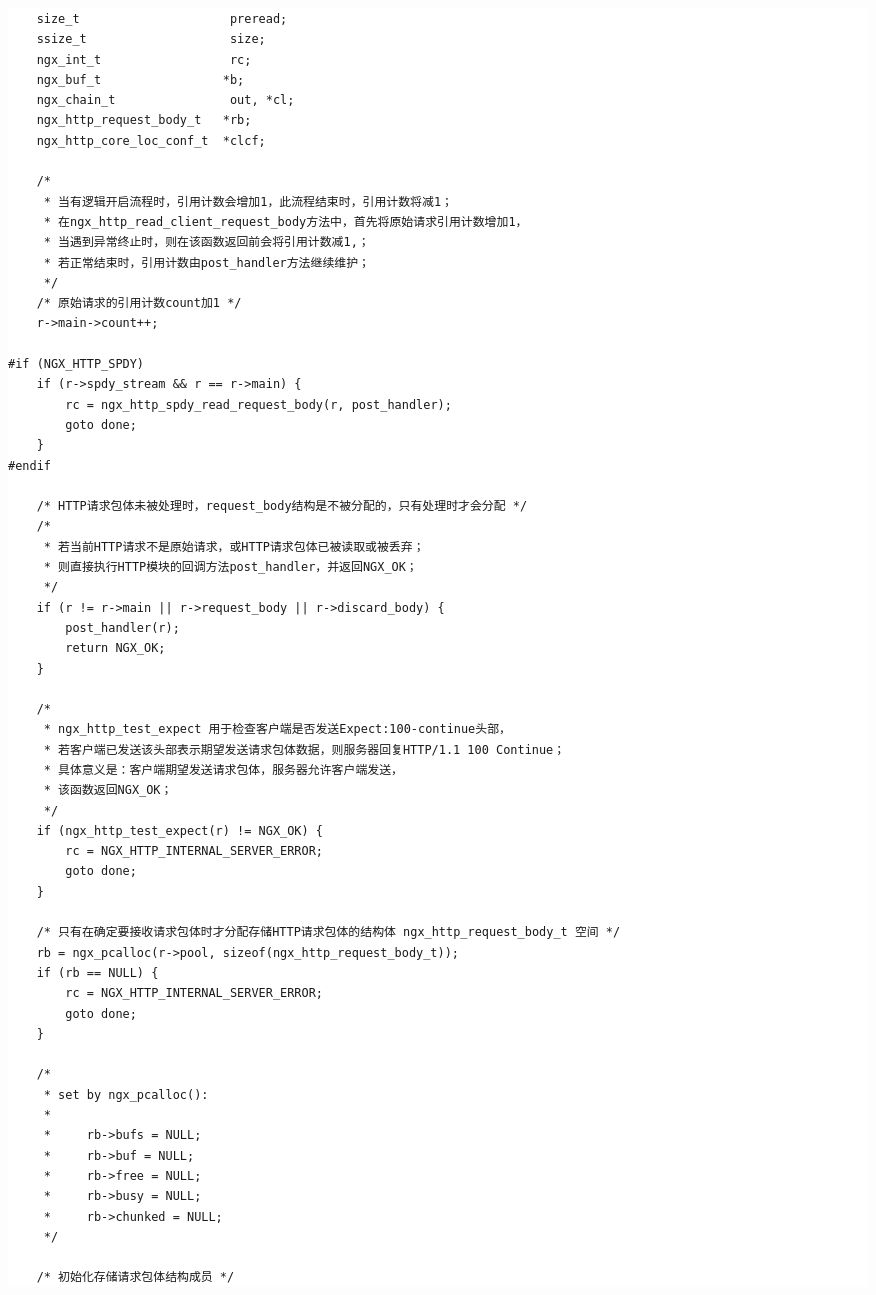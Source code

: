 ```
    size_t                     preread;
    ssize_t                    size;
    ngx_int_t                  rc;
    ngx_buf_t                 *b;
    ngx_chain_t                out, *cl;
    ngx_http_request_body_t   *rb;
    ngx_http_core_loc_conf_t  *clcf;

    /*
     * 当有逻辑开启流程时，引用计数会增加1，此流程结束时，引用计数将减1；
     * 在ngx_http_read_client_request_body方法中，首先将原始请求引用计数增加1，
     * 当遇到异常终止时，则在该函数返回前会将引用计数减1,；
     * 若正常结束时，引用计数由post_handler方法继续维护；
     */
    /* 原始请求的引用计数count加1 */
    r->main->count++;

#if (NGX_HTTP_SPDY)
    if (r->spdy_stream && r == r->main) {
        rc = ngx_http_spdy_read_request_body(r, post_handler);
        goto done;
    }
#endif

    /* HTTP请求包体未被处理时，request_body结构是不被分配的，只有处理时才会分配 */
    /*
     * 若当前HTTP请求不是原始请求，或HTTP请求包体已被读取或被丢弃；
     * 则直接执行HTTP模块的回调方法post_handler，并返回NGX_OK；
     */
    if (r != r->main || r->request_body || r->discard_body) {
        post_handler(r);
        return NGX_OK;
    }

    /*
     * ngx_http_test_expect 用于检查客户端是否发送Expect:100-continue头部，
     * 若客户端已发送该头部表示期望发送请求包体数据，则服务器回复HTTP/1.1 100 Continue；
     * 具体意义是：客户端期望发送请求包体，服务器允许客户端发送，
     * 该函数返回NGX_OK；
     */
    if (ngx_http_test_expect(r) != NGX_OK) {
        rc = NGX_HTTP_INTERNAL_SERVER_ERROR;
        goto done;
    }

    /* 只有在确定要接收请求包体时才分配存储HTTP请求包体的结构体 ngx_http_request_body_t 空间 */
    rb = ngx_pcalloc(r->pool, sizeof(ngx_http_request_body_t));
    if (rb == NULL) {
        rc = NGX_HTTP_INTERNAL_SERVER_ERROR;
        goto done;
    }

    /*
     * set by ngx_pcalloc():
     *
     *     rb->bufs = NULL;
     *     rb->buf = NULL;
     *     rb->free = NULL;
     *     rb->busy = NULL;
     *     rb->chunked = NULL;
     */

    /* 初始化存储请求包体结构成员 */
```